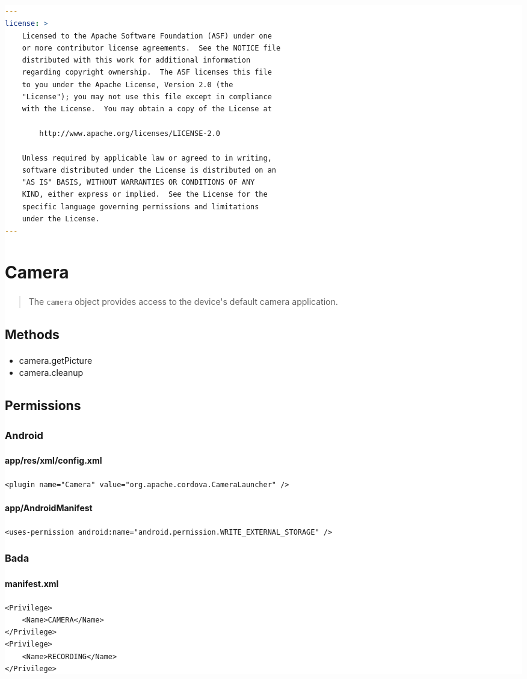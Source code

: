```yaml
---
license: >
    Licensed to the Apache Software Foundation (ASF) under one
    or more contributor license agreements.  See the NOTICE file
    distributed with this work for additional information
    regarding copyright ownership.  The ASF licenses this file
    to you under the Apache License, Version 2.0 (the
    "License"); you may not use this file except in compliance
    with the License.  You may obtain a copy of the License at

        http://www.apache.org/licenses/LICENSE-2.0

    Unless required by applicable law or agreed to in writing,
    software distributed under the License is distributed on an
    "AS IS" BASIS, WITHOUT WARRANTIES OR CONDITIONS OF ANY
    KIND, either express or implied.  See the License for the
    specific language governing permissions and limitations
    under the License.
---
```



Camera
======

> The `camera` object provides access to the device's default camera application.

Methods
-------

- camera.getPicture
- camera.cleanup

Permissions
-----------

### Android

#### app/res/xml/config.xml

    <plugin name="Camera" value="org.apache.cordova.CameraLauncher" />

#### app/AndroidManifest

    <uses-permission android:name="android.permission.WRITE_EXTERNAL_STORAGE" />

### Bada

#### manifest.xml

    <Privilege>
        <Name>CAMERA</Name>
    </Privilege>
    <Privilege>
        <Name>RECORDING</Name>
    </Privilege>

